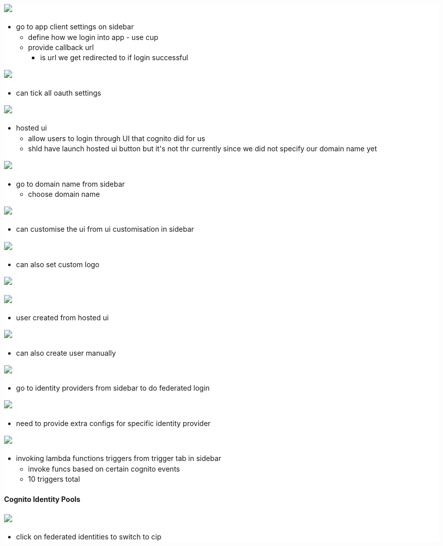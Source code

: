 
![](https://i.imgur.com/5gTd6q2.png)

- go to app client settings on sidebar
    - define how we login into app - use cup
    - provide callback url
        - is url we get redirected to if login successful

![](https://i.imgur.com/bi5WIFV.png)
- can tick all oauth settings

![](https://i.imgur.com/3ZYF0WV.png)
- hosted ui
    - allow users to login through UI that cognito did for us
    - shld have launch hosted ui button but it's not thr currently since we did not specify our domain name yet

![](https://i.imgur.com/pbr2VVg.png)
- go to domain name from sidebar
    - choose domain name

![](https://i.imgur.com/h9Qon3j.png)
- can customise the ui from ui customisation in sidebar

![](https://i.imgur.com/DllrSLv.png)
- can also set custom logo

![](https://i.imgur.com/UG5kUf2.png)

![](https://i.imgur.com/GqS7QKR.png)
- user created from hosted ui

![](https://i.imgur.com/5pJ3dND.png)

- can also create user manually

![](https://i.imgur.com/UA4owrs.png)
- go to identity providers from sidebar to do federated login 

![](https://i.imgur.com/qoKjzNa.png)
- need to provide extra configs for specific identity provider

![](https://i.imgur.com/UHguxlk.png)
- invoking lambda functions triggers from trigger tab in sidebar
    - invoke funcs based on certain cognito events
    - 10 triggers total

#### Cognito Identity Pools
![](https://i.imgur.com/V2f7YFT.png)
- click on federated identities to switch to cip
